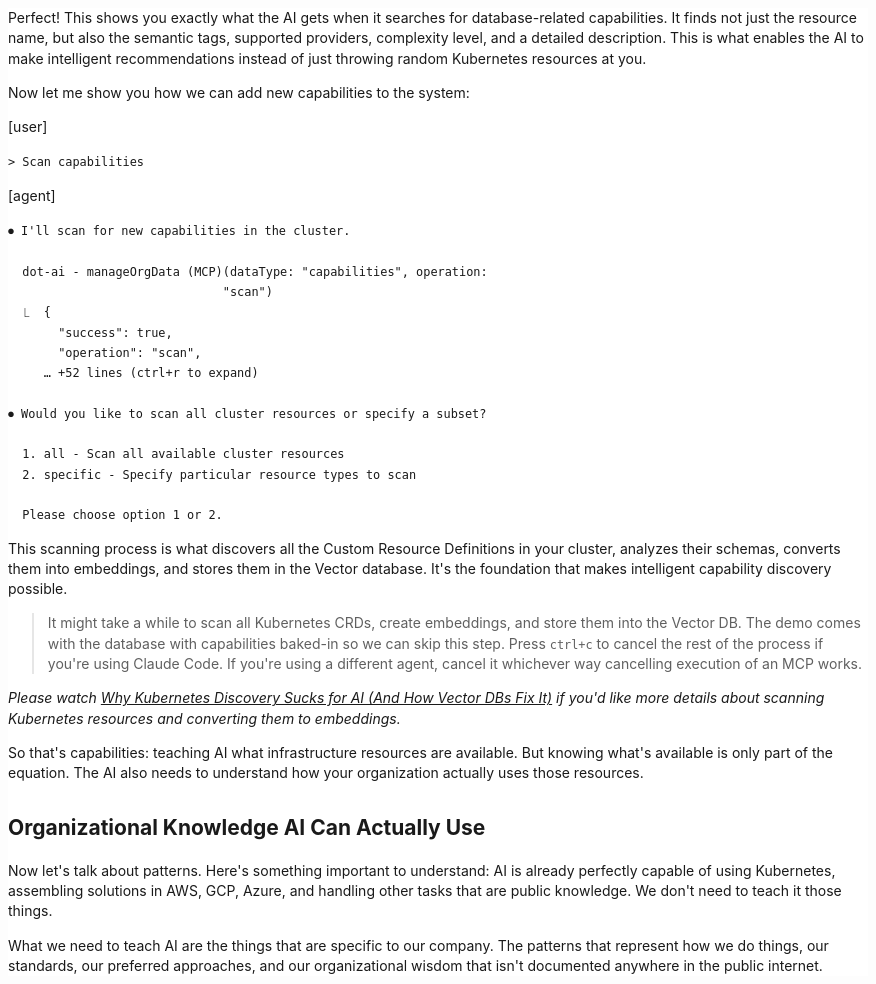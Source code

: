 Perfect! This shows you exactly what the AI gets when it searches for database-related capabilities. It finds not just the resource name, but also the semantic tags, supported providers, complexity level, and a detailed description. This is what enables the AI to make intelligent recommendations instead of just throwing random Kubernetes resources at you.

Now let me show you how we can add new capabilities to the system:

[user]
```
> Scan capabilities
```

[agent]
```
⏺ I'll scan for new capabilities in the cluster.

  dot-ai - manageOrgData (MCP)(dataType: "capabilities", operation:
                              "scan")
  ⎿  {
       "success": true,
       "operation": "scan",
     … +52 lines (ctrl+r to expand)

⏺ Would you like to scan all cluster resources or specify a subset?

  1. all - Scan all available cluster resources
  2. specific - Specify particular resource types to scan

  Please choose option 1 or 2.
```

This scanning process is what discovers all the Custom Resource Definitions in your cluster, analyzes their schemas, converts them into embeddings, and stores them in the Vector database. It's the foundation that makes intelligent capability discovery possible.

> It might take a while to scan all Kubernetes CRDs, create embeddings, and store them into the Vector DB. The demo comes with the database with capabilities baked-in so we can skip this step. Press `ctrl+c` to cancel the rest of the process if you're using Claude Code. If you're using a different agent, cancel it whichever way cancelling execution of an MCP works.

*Please watch [Why Kubernetes Discovery Sucks for AI (And How Vector DBs Fix It)](https://youtu.be/MSNstHj4rmk) if you'd like more details about scanning Kubernetes resources and converting them to embeddings.*

So that's capabilities: teaching AI what infrastructure resources are available. But knowing what's available is only part of the equation. The AI also needs to understand how your organization actually uses those resources.

## Organizational Knowledge AI Can Actually Use

Now let's talk about patterns. Here's something important to understand: AI is already perfectly capable of using Kubernetes, assembling solutions in AWS, GCP, Azure, and handling other tasks that are public knowledge. We don't need to teach it those things.

What we need to teach AI are the things that are specific to our company. The patterns that represent how we do things, our standards, our preferred approaches, and our organizational wisdom that isn't documented anywhere in the public internet.
